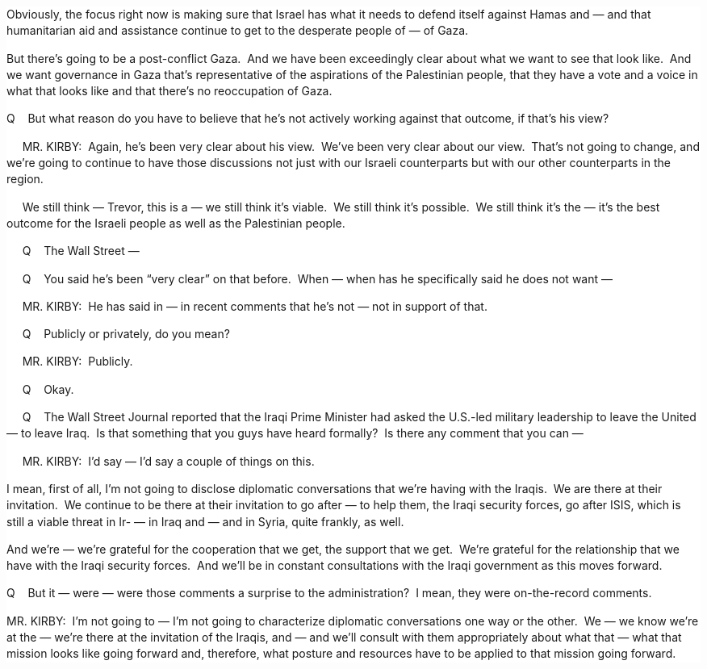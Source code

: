 Obviously, the focus right now is making sure that Israel has what it
needs to defend itself against Hamas and — and that humanitarian aid and
assistance continue to get to the desperate people of — of Gaza. 

But there’s going to be a post-conflict Gaza.  And we have been
exceedingly clear about what we want to see that look like.  And we want
governance in Gaza that’s representative of the aspirations of the
Palestinian people, that they have a vote and a voice in what that looks
like and that there’s no reoccupation of Gaza.

Q    But what reason do you have to believe that he’s not actively
working against that outcome, if that’s his view?

     MR. KIRBY:  Again, he’s been very clear about his view.  We’ve been
very clear about our view.  That’s not going to change, and we’re going
to continue to have those discussions not just with our Israeli
counterparts but with our other counterparts in the region.

     We still think — Trevor, this is a — we still think it’s viable. 
We still think it’s possible.  We still think it’s the — it’s the best
outcome for the Israeli people as well as the Palestinian people.  
  
     Q    The Wall Street —

     Q    You said he’s been “very clear” on that before.  When — when
has he specifically said he does not want —

     MR. KIRBY:  He has said in — in recent comments that he’s not — not
in support of that.

     Q    Publicly or privately, do you mean?

     MR. KIRBY:  Publicly.

     Q    Okay.

     Q    The Wall Street Journal reported that the Iraqi Prime Minister
had asked the U.S.-led military leadership to leave the United — to
leave Iraq.  Is that something that you guys have heard formally?  Is
there any comment that you can —

     MR. KIRBY:  I’d say — I’d say a couple of things on this.

I mean, first of all, I’m not going to disclose diplomatic conversations
that we’re having with the Iraqis.  We are there at their invitation. 
We continue to be there at their invitation to go after — to help them,
the Iraqi security forces, go after ISIS, which is still a viable threat
in Ir- — in Iraq and — and in Syria, quite frankly, as well. 

And we’re — we’re grateful for the cooperation that we get, the support
that we get.  We’re grateful for the relationship that we have with the
Iraqi security forces.  And we’ll be in constant consultations with the
Iraqi government as this moves forward.

Q    But it — were — were those comments a surprise to the
administration?  I mean, they were on-the-record comments.

MR. KIRBY:  I’m not going to — I’m not going to characterize diplomatic
conversations one way or the other.  We — we know we’re at the — we’re
there at the invitation of the Iraqis, and — and we’ll consult with them
appropriately about what that — what that mission looks like going
forward and, therefore, what posture and resources have to be applied to
that mission going forward.
